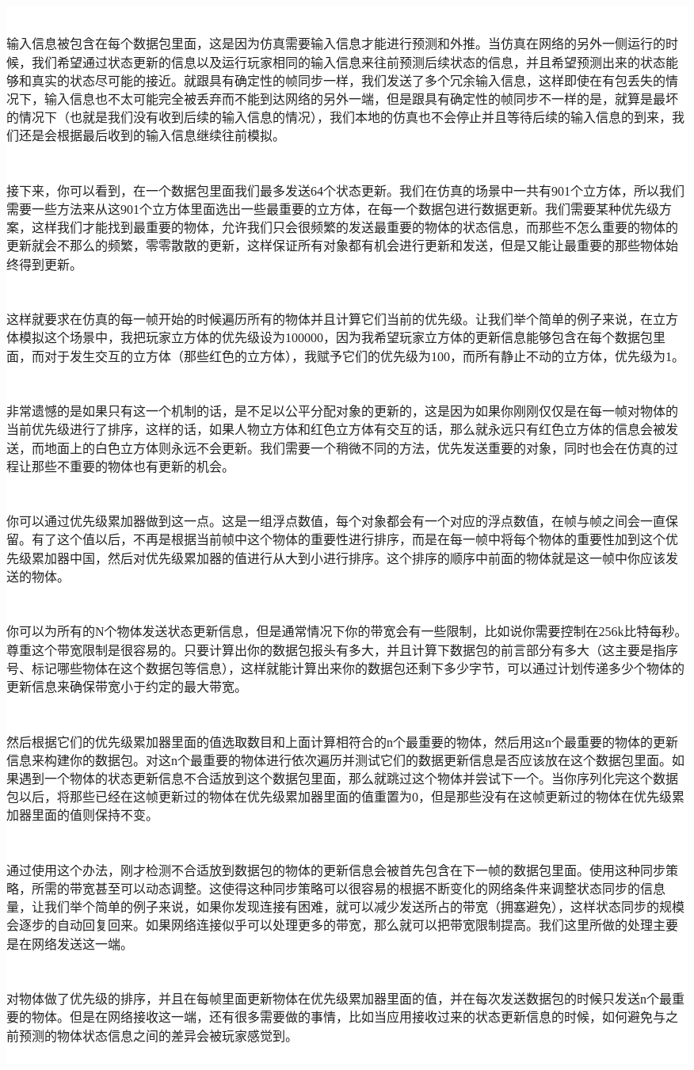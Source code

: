 </p><p class="MsoNormal" align="left" style="line-height: 16.8pt; vertical-align: baseline;"><span style='font-size:12.0pt;font-family:&quot;微软雅黑&quot;,&quot;sans-serif&quot;;color:#222222'><br  /></span></p><span style="color: rgb(34, 34, 34);"><span style="font-family:微软雅黑;font-size:medium;">输入信息被包含在每个数据包里面，这是因为仿真需要输入信息才能进行预测和外推。当仿真在网络的另外一侧运行的时候，我们希望通过状态更新的信息以及运行玩家相同的输入信息来往前预测后续状态的信息，并且希望预测出来的状态能够和真实的状态尽可能的接近。就跟具有确定性的帧同步一样，我们发送了多个冗余输入信息，这样即使在有包丢失的情况下，输入信息也不太可能完全被丢弃而不能到达网络的另外一端，但是跟具有确定性的帧同步不一样的是，就算是最坏的情况下（也就是我们没有收到后续的输入信息的情况），我们本地的仿真也不会停止并且等待后续的输入信息的到来，我们还是会根据最后收到的输入信息继续往前模拟。</span></span></div><div class="WordSection1"><span style="color: rgb(34, 34, 34);"><span style="font-family:微软雅黑;font-size:medium;"><br  /></span></span></div><div class="WordSection1"><span style="color: rgb(34, 34, 34);"><span style="font-family:微软雅黑;font-size:medium;"><br  /></span></span></div><div class="WordSection1"><span style="color: rgb(34, 34, 34);"><span style="font-family:微软雅黑;font-size:medium;">接下来，你可以看到，在一个数据包里面我们最多发送<span>64</span>个状态更新。我们在仿真的场景中一共有<span>901</span>个立方体，所以我们需要一些方法来从这<span>901</span>个立方体里面选出一些最重要的立方体，在每一个数据包进行数据更新。我们需要某种优先级方案，这样我们才能找到最重要的物体，允许我们只会很频繁的发送最重要的物体的状态信息，而那些不怎么重要的物体的更新就会不那么的频繁，零零散散的更新，这样保证所有对象都有机会进行更新和发送，但是又能让最重要的那些物体始终得到更新。</span></span></div><div class="WordSection1"><span style="color: rgb(34, 34, 34);"><span style="font-family:微软雅黑;font-size:medium;"><br  /></span></span></div><div class="WordSection1"><span style="color: rgb(34, 34, 34);"><span style="font-family:微软雅黑;font-size:medium;"><br  /></span></span></div><div class="WordSection1"><span style="color: rgb(34, 34, 34);"><span style="font-family:微软雅黑;font-size:medium;">这样就要求在仿真的每一帧开始的时候遍历所有的物体并且计算它们当前的优先级。让我们举个简单的例子来说，在立方体模拟这个场景中，我把玩家立方体的优先级设为<span>100000</span>，因为我希望玩家立方体的更新信息能够包含在每个数据包里面，而对于发生交互的立方体（那些红色的立方体），我赋予它们的优先级为<span>100</span>，而所有静止不动的立方体，优先级为<span>1</span>。</span></span></div><div class="WordSection1"><span style="color: rgb(34, 34, 34);"><span style="font-family:微软雅黑;font-size:medium;"><br  /></span></span></div><div class="WordSection1"><span style="color: rgb(34, 34, 34);"><span style="font-family:微软雅黑;font-size:medium;"><br  /></span></span></div><div class="WordSection1"><span style="color: rgb(34, 34, 34);"><span style="font-family:微软雅黑;font-size:medium;">非常遗憾的是如果只有这一个机制的话，是不足以公平分配对象的更新的，这是因为如果你刚刚仅仅是在每一帧对物体的当前优先级进行了排序，这样的话，如果人物立方体和红色立方体有交互的话，那么就永远只有红色立方体的信息会被发送，而地面上的白色立方体则永远不会更新。我们需要一个稍微不同的方法，优先发送重要的对象，同时也会在仿真的过程让那些不重要的物体也有更新的机会。</span></span></div><div class="WordSection1"><span style="color: rgb(34, 34, 34);"><span style="font-family:微软雅黑;font-size:medium;"><br  /></span></span></div><div class="WordSection1"><span style="color: rgb(34, 34, 34);"><span style="font-family:微软雅黑;font-size:medium;"><br  /></span></span></div><div class="WordSection1"><span style="color: rgb(34, 34, 34);"><span style="font-family:微软雅黑;font-size:medium;">你可以通过优先级累加器做到这一点。这是一组浮点数值，每个对象都会有一个对应的浮点数值，在帧与帧之间会一直保留。有了这个值以后，不再是根据当前帧中这个物体的重要性进行排序，而是在每一帧中将每个物体的重要性加到这个优先级累加器中国，然后对优先级累加器的值进行从大到小进行排序。这个排序的顺序中前面的物体就是这一帧中你应该发送的物体。</span></span></div><div class="WordSection1"><span style="color: rgb(34, 34, 34);"><span style="font-family:微软雅黑;font-size:medium;"><br  /></span></span></div><div class="WordSection1"><span style="color: rgb(34, 34, 34);"><span style="font-family:微软雅黑;font-size:medium;"><br  /></span></span></div><div class="WordSection1"><span style="color: rgb(34, 34, 34);"><span style="font-family:微软雅黑;font-size:medium;">你可以为所有的<span>N</span>个物体发送状态更新信息，但是通常情况下你的带宽会有一些限制，比如说你需要控制在<span>256k</span>比特每秒。尊重这个带宽限制是很容易的。只要计算出你的数据包报头有多大，并且计算下数据包的前言部分有多大（这主要是指序号、标记哪些物体在这个数据包等信息），这样就能计算出来你的数据包还剩下多少字节，可以通过计划传递多少个物体的更新信息来确保带宽小于约定的最大带宽。</span></span></div><div class="WordSection1"><span style="color: rgb(34, 34, 34);"><span style="font-family:微软雅黑;font-size:medium;"><br  /></span></span></div><div class="WordSection1"><span style="color: rgb(34, 34, 34);"><span style="font-family:微软雅黑;font-size:medium;"><br  /></span></span></div><div class="WordSection1"><span style="color: rgb(34, 34, 34);"><span style="font-family:微软雅黑;font-size:medium;">然后根据它们的优先级累加器里面的值选取数目和上面计算相符合的<span>n</span>个最重要的物体，然后用这<span>n</span>个最重要的物体的更新信息来构建你的数据包。对这<span>n</span>个最重要的物体进行依次遍历并测试它们的数据更新信息是否应该放在这个数据包里面。如果遇到一个物体的状态更新信息不合适放到这个数据包里面，那么就跳过这个物体并尝试下一个。当你序列化完这个数据包以后，将那些已经在这帧更新过的物体在优先级累加器里面的值重置为<span>0</span>，但是那些没有在这帧更新过的物体在优先级累加器里面的值则保持不变。</span></span></div><div class="WordSection1"><span style="color: rgb(34, 34, 34);"><span style="font-family:微软雅黑;font-size:medium;"><br  /></span></span></div><div class="WordSection1"><span style="color: rgb(34, 34, 34);"><span style="font-family:微软雅黑;font-size:medium;"><br  /></span></span></div><div class="WordSection1"><span style="color: rgb(34, 34, 34);"><span style="font-family:微软雅黑;font-size:medium;">通过使用这个办法，刚才检测不合适放到数据包的物体的更新信息会被首先包含在下一帧的数据包里面。</span></span><span style="color: rgb(34, 34, 34);"><span style="font-family:微软雅黑;font-size:medium;">使用这种同步策略，所需的带宽甚至可以动态调整。这使得这种同步策略可以很容易的根据不断变化的网络条件来调整状态同步的信息量，让我们举个简单的例子来说，如果你发现连接有困难，就可以减少发送所占的带宽（拥塞避免），这样状态同步的规模会逐步的自动回复回来。如果网络连接似乎可以处理更多的带宽，那么就可以把带宽限制提高。</span></span><span style="font-family:微软雅黑;font-size:medium;"><span style="color: rgb(34, 34, 34);">我们这里所做的处理主要是在网络发送这一端。</span></span></div><div class="WordSection1"><span style="font-family:微软雅黑;font-size:medium;"><span style="color: rgb(34, 34, 34);"><br  /></span></span></div><div class="WordSection1"><span style="font-family:微软雅黑;font-size:medium;"><span style="color: rgb(34, 34, 34);"><br  /></span></span></div><div class="WordSection1"><span style="font-family:微软雅黑;font-size:medium;"><span style="color: rgb(34, 34, 34);">对物体做了优先级的排序，并且在每帧里面更新物体在优先级累加器里面的值，并在每次发送数据包的时候只发送<span>n</span>个最重要的物体。但是在网络接收这一端，还有很多需要做的事情，比如当应用接收过来的状态更新信息的时候，如何避免与之前预测的物体状态信息之间的差异会被玩家感觉到。</span></span></div><div class="WordSection1"><span style="font-family:微软雅黑;font-size:medium;"><span><span style="color:#222222;"><br  /></span></span>